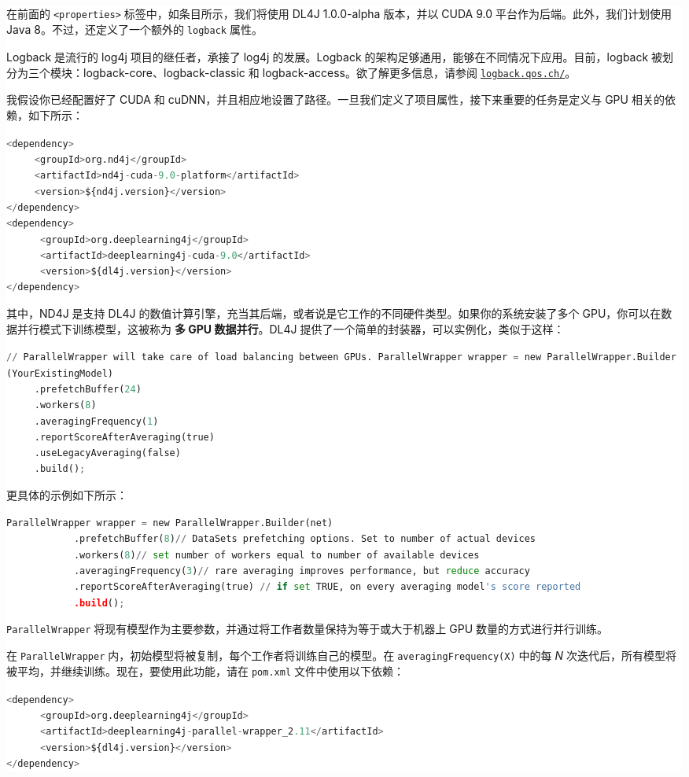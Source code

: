 在前面的 `<properties>` 标签中，如条目所示，我们将使用 DL4J 1.0.0-alpha 版本，并以 CUDA 9.0 平台作为后端。此外，我们计划使用 Java 8。不过，还定义了一个额外的 `logback` 属性。

Logback 是流行的 log4j 项目的继任者，承接了 log4j 的发展。Logback 的架构足够通用，能够在不同情况下应用。目前，logback 被划分为三个模块：logback-core、logback-classic 和 logback-access。欲了解更多信息，请参阅 [`logback.qos.ch/`](https://logback.qos.ch/)。

我假设你已经配置好了 CUDA 和 cuDNN，并且相应地设置了路径。一旦我们定义了项目属性，接下来重要的任务是定义与 GPU 相关的依赖，如下所示：

```py
<dependency>
     <groupId>org.nd4j</groupId>
     <artifactId>nd4j-cuda-9.0-platform</artifactId>
     <version>${nd4j.version}</version>
</dependency>
<dependency>
      <groupId>org.deeplearning4j</groupId>
      <artifactId>deeplearning4j-cuda-9.0</artifactId>
      <version>${dl4j.version}</version>
</dependency>
```

其中，ND4J 是支持 DL4J 的数值计算引擎，充当其后端，或者说是它工作的不同硬件类型。如果你的系统安装了多个 GPU，你可以在数据并行模式下训练模型，这被称为 **多 GPU 数据并行**。DL4J 提供了一个简单的封装器，可以实例化，类似于这样：

```py
// ParallelWrapper will take care of load balancing between GPUs. ParallelWrapper wrapper = new ParallelWrapper.Builder(YourExistingModel)
     .prefetchBuffer(24)
     .workers(8)
     .averagingFrequency(1)
     .reportScoreAfterAveraging(true)
     .useLegacyAveraging(false)
     .build();
```

更具体的示例如下所示：

```py
ParallelWrapper wrapper = new ParallelWrapper.Builder(net)            
            .prefetchBuffer(8)// DataSets prefetching options. Set to number of actual devices
            .workers(8)// set number of workers equal to number of available devices 
            .averagingFrequency(3)// rare averaging improves performance, but reduce accuracy           
            .reportScoreAfterAveraging(true) // if set TRUE, on every averaging model's score reported
            .build();
```

`ParallelWrapper` 将现有模型作为主要参数，并通过将工作者数量保持为等于或大于机器上 GPU 数量的方式进行并行训练。

在 `ParallelWrapper` 内，初始模型将被复制，每个工作者将训练自己的模型。在 `averagingFrequency(X)` 中的每 *N* 次迭代后，所有模型将被平均，并继续训练。现在，要使用此功能，请在 `pom.xml` 文件中使用以下依赖：

```py
<dependency>
      <groupId>org.deeplearning4j</groupId>
      <artifactId>deeplearning4j-parallel-wrapper_2.11</artifactId>
      <version>${dl4j.version}</version>
</dependency>
```

